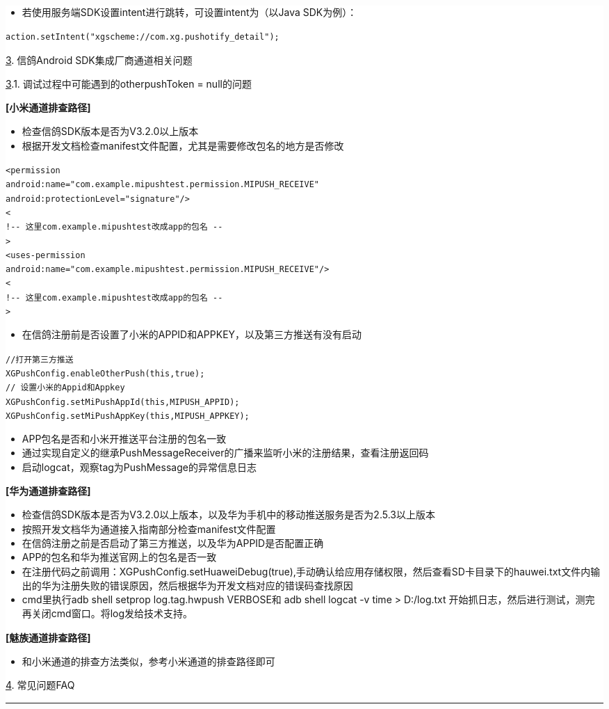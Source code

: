 * 若使用服务端SDK设置intent进行跳转，可设置intent为（以Java SDK为例）：

```
action.setIntent("xgscheme://com.xg.pushotify_detail");
```

[3](http://git.code.oa.com/data-pc-md/data-pc-md/issues/3). 信鸽Android SDK集成厂商通道相关问题

[3](http://git.code.oa.com/data-pc-md/data-pc-md/issues/3).1. 调试过程中可能遇到的otherpushToken = null的问题

**\[小米通道排查路径\]**

* 检查信鸽SDK版本是否为V3.2.0以上版本
* 根据开发文档检查manifest文件配置，尤其是需要修改包名的地方是否修改

```
<permission
android:name="com.example.mipushtest.permission.MIPUSH_RECEIVE"
android:protectionLevel="signature"/>
<
!-- 这里com.example.mipushtest改成app的包名 --
>
<uses-permission
android:name="com.example.mipushtest.permission.MIPUSH_RECEIVE"/>
<
!-- 这里com.example.mipushtest改成app的包名 --
>
```

* 在信鸽注册前是否设置了小米的APPID和APPKEY，以及第三方推送有没有启动

```
//打开第三方推送
XGPushConfig.enableOtherPush(this,true);
// 设置小米的Appid和Appkey
XGPushConfig.setMiPushAppId(this,MIPUSH_APPID);
XGPushConfig.setMiPushAppKey(this,MIPUSH_APPKEY);
```

* APP包名是否和小米开推送平台注册的包名一致
* 通过实现自定义的继承PushMessageReceiver的广播来监听小米的注册结果，查看注册返回码
* 启动logcat，观察tag为PushMessage的异常信息日志

**\[华为通道排查路径\]**

* 检查信鸽SDK版本是否为V3.2.0以上版本，以及华为手机中的移动推送服务是否为2.5.3以上版本
* 按照开发文档华为通道接入指南部分检查manifest文件配置
* 在信鸽注册之前是否启动了第三方推送，以及华为APPID是否配置正确
* APP的包名和华为推送官网上的包名是否一致
* 在注册代码之前调用：XGPushConfig.setHuaweiDebug\(true\),手动确认给应用存储权限，然后查看SD卡目录下的hauwei.txt文件内输出的华为注册失败的错误原因，然后根据华为开发文档对应的错误码查找原因
* cmd里执行adb shell setprop log.tag.hwpush VERBOSE和
  adb shell logcat -v time &gt; D:/log.txt 开始抓日志，然后进行测试，测完再关闭cmd窗口。将log发给技术支持。

**\[魅族通道排查路径\]**

* 和小米通道的排查方法类似，参考小米通道的排查路径即可

[4](http://git.code.oa.com/data-pc-md/data-pc-md/issues/4). 常见问题FAQ

---